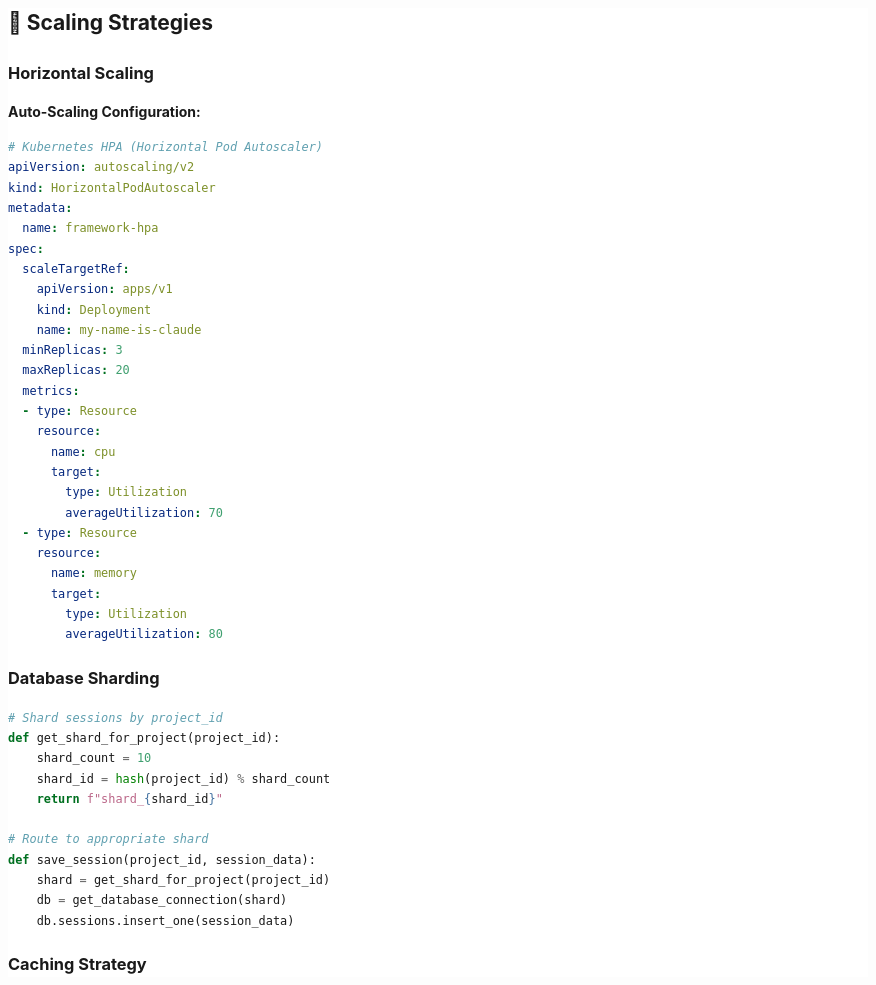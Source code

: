 ## 🚀 Scaling Strategies

### **Horizontal Scaling**

**Auto-Scaling Configuration:**
```yaml
# Kubernetes HPA (Horizontal Pod Autoscaler)
apiVersion: autoscaling/v2
kind: HorizontalPodAutoscaler
metadata:
  name: framework-hpa
spec:
  scaleTargetRef:
    apiVersion: apps/v1
    kind: Deployment
    name: my-name-is-claude
  minReplicas: 3
  maxReplicas: 20
  metrics:
  - type: Resource
    resource:
      name: cpu
      target:
        type: Utilization
        averageUtilization: 70
  - type: Resource
    resource:
      name: memory
      target:
        type: Utilization
        averageUtilization: 80
```

### **Database Sharding**

```python
# Shard sessions by project_id
def get_shard_for_project(project_id):
    shard_count = 10
    shard_id = hash(project_id) % shard_count
    return f"shard_{shard_id}"

# Route to appropriate shard
def save_session(project_id, session_data):
    shard = get_shard_for_project(project_id)
    db = get_database_connection(shard)
    db.sessions.insert_one(session_data)
```

### **Caching Strategy**
